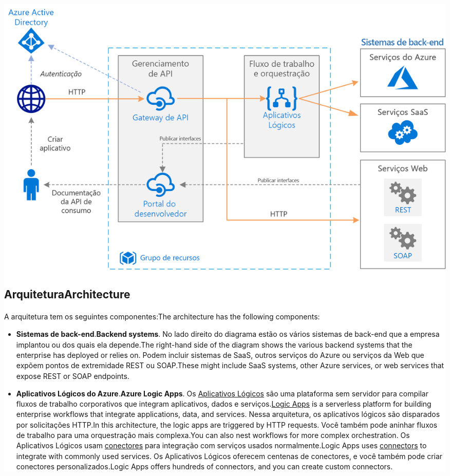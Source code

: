 ![Diagrama de arquitetura - integração empresarial simples](./_images/simple-enterprise-integration.png)

## <a name="architecture"></a><span data-ttu-id="4e0a9-111">Arquitetura</span><span class="sxs-lookup"><span data-stu-id="4e0a9-111">Architecture</span></span>

<span data-ttu-id="4e0a9-112">A arquitetura tem os seguintes componentes:</span><span class="sxs-lookup"><span data-stu-id="4e0a9-112">The architecture has the following components:</span></span>

- <span data-ttu-id="4e0a9-113">**Sistemas de back-end**.</span><span class="sxs-lookup"><span data-stu-id="4e0a9-113">**Backend systems**.</span></span> <span data-ttu-id="4e0a9-114">No lado direito do diagrama estão os vários sistemas de back-end que a empresa implantou ou dos quais ela depende.</span><span class="sxs-lookup"><span data-stu-id="4e0a9-114">The right-hand side of the diagram shows the various backend systems that the enterprise has deployed or relies on.</span></span> <span data-ttu-id="4e0a9-115">Podem incluir sistemas de SaaS, outros serviços do Azure ou serviços da Web que expõem pontos de extremidade REST ou SOAP.</span><span class="sxs-lookup"><span data-stu-id="4e0a9-115">These might include SaaS systems, other Azure services, or web services that expose REST or SOAP endpoints.</span></span>

- <span data-ttu-id="4e0a9-116">**Aplicativos Lógicos do Azure**.</span><span class="sxs-lookup"><span data-stu-id="4e0a9-116">**Azure Logic Apps**.</span></span> <span data-ttu-id="4e0a9-117">Os [Aplicativos Lógicos][logic-apps] são uma plataforma sem servidor para compilar fluxos de trabalho corporativos que integram aplicativos, dados e serviços.</span><span class="sxs-lookup"><span data-stu-id="4e0a9-117">[Logic Apps][logic-apps] is a serverless platform for building enterprise workflows that integrate applications, data, and services.</span></span> <span data-ttu-id="4e0a9-118">Nessa arquitetura, os aplicativos lógicos são disparados por solicitações HTTP.</span><span class="sxs-lookup"><span data-stu-id="4e0a9-118">In this architecture, the logic apps are triggered by HTTP requests.</span></span> <span data-ttu-id="4e0a9-119">Você também pode aninhar fluxos de trabalho para uma orquestração mais complexa.</span><span class="sxs-lookup"><span data-stu-id="4e0a9-119">You can also nest workflows for more complex orchestration.</span></span> <span data-ttu-id="4e0a9-120">Os Aplicativos Lógicos usam [conectores][logic-apps-connectors] para integração com serviços usados normalmente.</span><span class="sxs-lookup"><span data-stu-id="4e0a9-120">Logic Apps uses [connectors][logic-apps-connectors] to integrate with commonly used services.</span></span> <span data-ttu-id="4e0a9-121">Os Aplicativos Lógicos oferecem centenas de conectores, e você também pode criar conectores personalizados.</span><span class="sxs-lookup"><span data-stu-id="4e0a9-121">Logic Apps offers hundreds of connectors, and you can create custom connectors.</span></span>


[aad]: /azure/active-directory
[apim]: /azure/api-management
[apim-autoscale]: /azure/api-management/api-management-howto-autoscale
[apim-backup]: /azure/api-management/api-management-howto-disaster-recovery-backup-restore
[apim-caching]: /azure/api-management/api-management-howto-cache
[apim-capacity]: /azure/api-management/api-management-capacity
[apim-dev-portal]: /azure/api-management/api-management-key-concepts#a-namedeveloper-portal-a-developer-portal
[apim-domain]: /azure/api-management/configure-custom-domain
[apim-jwt]: /azure/api-management/policies/authorize-request-based-on-jwt-claims
[apim-logic-app]: /azure/api-management/import-logic-app-as-api
[apim-monitor]: /azure/api-management/api-management-howto-use-azure-monitor
[apim-oauth]: /azure/api-management/api-management-howto-protect-backend-with-aad
[apim-openapi]: /azure/api-management/import-api-from-oas
[apim-pbi]: https://aka.ms/apimpbi
[apim-pricing]: https://azure.microsoft.com/pricing/details/api-management/
[apim-properties]: /azure/api-management/api-management-howto-properties
[apim-sla]: https://azure.microsoft.com/support/legal/sla/api-management/
[apim-soap]: /azure/api-management/import-soap-api
[apim-versions]: /azure/api-management/api-management-get-started-publish-versions
[arm]: /azure/azure-resource-manager/resource-group-authoring-templates
[dns]: /azure/dns/
[integration-services]: https://azure.microsoft.com/product-categories/integration/
[logic-apps]: /azure/logic-apps/logic-apps-overview
[logic-apps-connectors]: /azure/connectors/apis-list
[logic-apps-log-analytics]: /azure/logic-apps/logic-apps-monitor-your-logic-apps-oms
[logic-apps-monitor]: /azure/logic-apps/logic-apps-monitor-your-logic-apps
[logic-apps-restrict-ip]: /azure/logic-apps/logic-apps-securing-a-logic-app#restrict-incoming-ip-addresses
[logic-apps-secure]: /azure/logic-apps/logic-apps-securing-a-logic-app#secure-parameters-and-inputs-within-a-workflow
[logic-apps-sla]: https://azure.microsoft.com/support/legal/sla/logic-apps
[monitor]: /azure/azure-monitor/overview
[rbac]: /azure/role-based-access-control/overview
[rto]: ../../reliability/requirements.md#recovery-metrics
